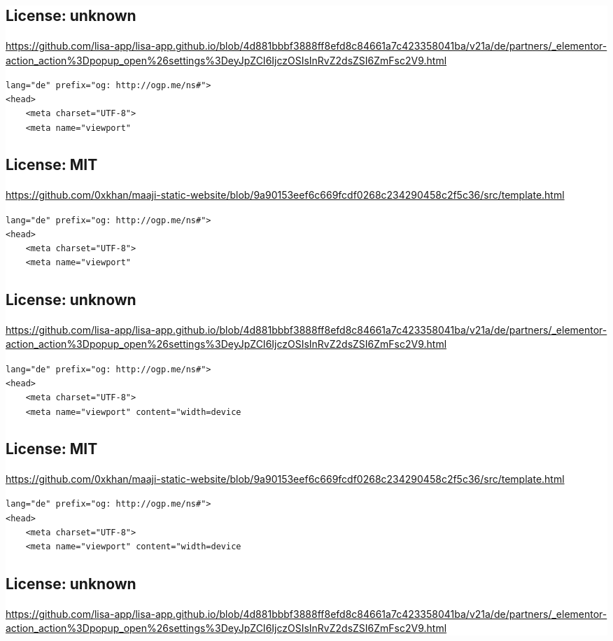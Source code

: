 
## License: unknown
https://github.com/lisa-app/lisa-app.github.io/blob/4d881bbbf3888ff8efd8c84661a7c423358041ba/v21a/de/partners/_elementor-action_action%3Dpopup_open%26settings%3DeyJpZCI6IjczOSIsInRvZ2dsZSI6ZmFsc2V9.html

```
lang="de" prefix="og: http://ogp.me/ns#">
<head>
    <meta charset="UTF-8">
    <meta name="viewport"
```


## License: MIT
https://github.com/0xkhan/maaji-static-website/blob/9a90153eef6c669fcdf0268c234290458c2f5c36/src/template.html

```
lang="de" prefix="og: http://ogp.me/ns#">
<head>
    <meta charset="UTF-8">
    <meta name="viewport"
```


## License: unknown
https://github.com/lisa-app/lisa-app.github.io/blob/4d881bbbf3888ff8efd8c84661a7c423358041ba/v21a/de/partners/_elementor-action_action%3Dpopup_open%26settings%3DeyJpZCI6IjczOSIsInRvZ2dsZSI6ZmFsc2V9.html

```
lang="de" prefix="og: http://ogp.me/ns#">
<head>
    <meta charset="UTF-8">
    <meta name="viewport" content="width=device
```


## License: MIT
https://github.com/0xkhan/maaji-static-website/blob/9a90153eef6c669fcdf0268c234290458c2f5c36/src/template.html

```
lang="de" prefix="og: http://ogp.me/ns#">
<head>
    <meta charset="UTF-8">
    <meta name="viewport" content="width=device
```


## License: unknown
https://github.com/lisa-app/lisa-app.github.io/blob/4d881bbbf3888ff8efd8c84661a7c423358041ba/v21a/de/partners/_elementor-action_action%3Dpopup_open%26settings%3DeyJpZCI6IjczOSIsInRvZ2dsZSI6ZmFsc2V9.html
